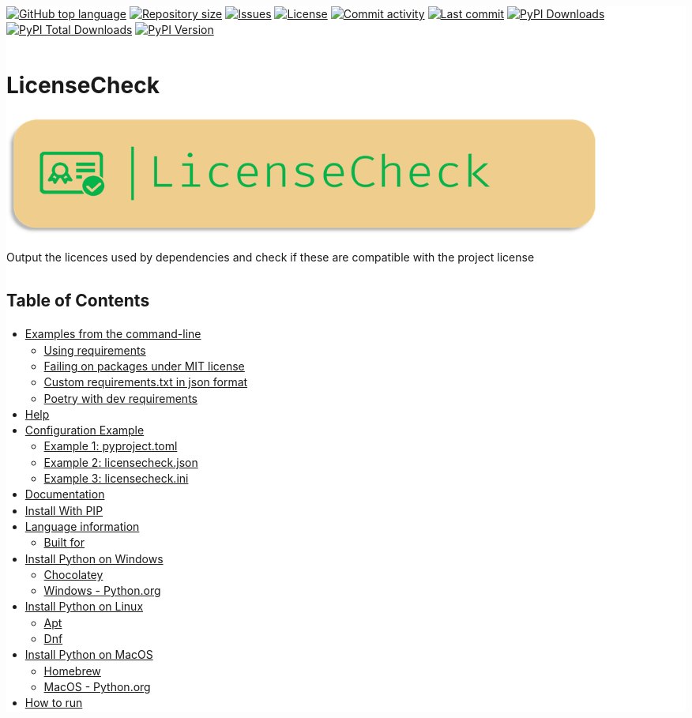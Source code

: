 [![GitHub top language](https://img.shields.io/github/languages/top/FHPythonUtils/LicenseCheck.svg?style=for-the-badge)](../../)
[![Repository size](https://img.shields.io/github/repo-size/FHPythonUtils/LicenseCheck.svg?style=for-the-badge)](../../)
[![Issues](https://img.shields.io/github/issues/FHPythonUtils/LicenseCheck.svg?style=for-the-badge)](../../issues)
[![License](https://img.shields.io/github/license/FHPythonUtils/LicenseCheck.svg?style=for-the-badge)](/LICENSE.md)
[![Commit activity](https://img.shields.io/github/commit-activity/m/FHPythonUtils/LicenseCheck.svg?style=for-the-badge)](../../commits/master)
[![Last commit](https://img.shields.io/github/last-commit/FHPythonUtils/LicenseCheck.svg?style=for-the-badge)](../../commits/master)
[![PyPI Downloads](https://img.shields.io/pypi/dm/licensecheck.svg?style=for-the-badge)](https://pypistats.org/packages/licensecheck)
[![PyPI Total Downloads](https://img.shields.io/badge/dynamic/json?style=for-the-badge&label=total%20downloads&query=%24.total_downloads&url=https%3A%2F%2Fapi.pepy.tech%2Fapi%2Fprojects%2Flicensecheck)](https://pepy.tech/project/licensecheck)
[![PyPI Version](https://img.shields.io/pypi/v/licensecheck.svg?style=for-the-badge)](https://pypi.org/project/licensecheck)


# LicenseCheck

<img src="readme-assets/icons/name.png" alt="Project Icon" width="750">

Output the licences used by dependencies and check if these are compatible with
the project license


## Table of Contents

- [Examples from the command-line](#examples-from-the-command-line)
	- [Using requirements](#using-requirements)
	- [Failing on packages under MIT license](#failing-on-packages-under-mit-license)
	- [Custom requirements.txt in json format](#custom-requirementstxt-in-json-format)
	- [Poetry with dev requirements](#poetry-with-dev-requirements)
- [Help](#help)
- [Configuration Example](#configuration-example)
	- [Example 1: pyproject.toml](#example-1-pyprojecttoml)
	- [Example 2: licensecheck.json](#example-2-licensecheckjson)
	- [Example 3: licensecheck.ini](#example-3-licensecheckini)
- [Documentation](#documentation)
- [Install With PIP](#install-with-pip)
- [Language information](#language-information)
	- [Built for](#built-for)
- [Install Python on Windows](#install-python-on-windows)
	- [Chocolatey](#chocolatey)
	- [Windows - Python.org](#windows---pythonorg)
- [Install Python on Linux](#install-python-on-linux)
	- [Apt](#apt)
	- [Dnf](#dnf)
- [Install Python on MacOS](#install-python-on-macos)
	- [Homebrew](#homebrew)
	- [MacOS - Python.org](#macos---pythonorg)
- [How to run](#how-to-run)